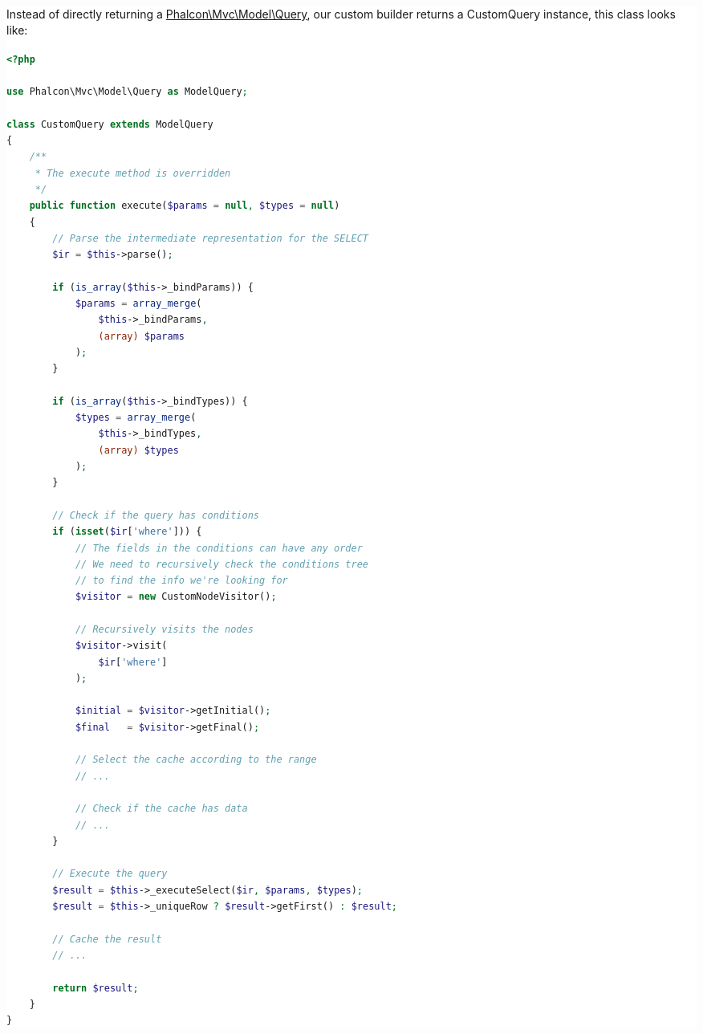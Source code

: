 Instead of directly returning a [Phalcon\Mvc\Model\Query](api/Phalcon_Mvc_Model_Query), our custom builder returns a CustomQuery instance, this class looks like:

```php
<?php

use Phalcon\Mvc\Model\Query as ModelQuery;

class CustomQuery extends ModelQuery
{
    /**
     * The execute method is overridden
     */
    public function execute($params = null, $types = null)
    {
        // Parse the intermediate representation for the SELECT
        $ir = $this->parse();

        if (is_array($this->_bindParams)) {
            $params = array_merge(
                $this->_bindParams,
                (array) $params
            );
        }

        if (is_array($this->_bindTypes)) {
            $types = array_merge(
                $this->_bindTypes,
                (array) $types
            );
        }

        // Check if the query has conditions
        if (isset($ir['where'])) {
            // The fields in the conditions can have any order
            // We need to recursively check the conditions tree
            // to find the info we're looking for
            $visitor = new CustomNodeVisitor();

            // Recursively visits the nodes
            $visitor->visit(
                $ir['where']
            );

            $initial = $visitor->getInitial();
            $final   = $visitor->getFinal();

            // Select the cache according to the range
            // ...

            // Check if the cache has data
            // ...
        }

        // Execute the query
        $result = $this->_executeSelect($ir, $params, $types);
        $result = $this->_uniqueRow ? $result->getFirst() : $result;

        // Cache the result
        // ...

        return $result;
    }
}
```